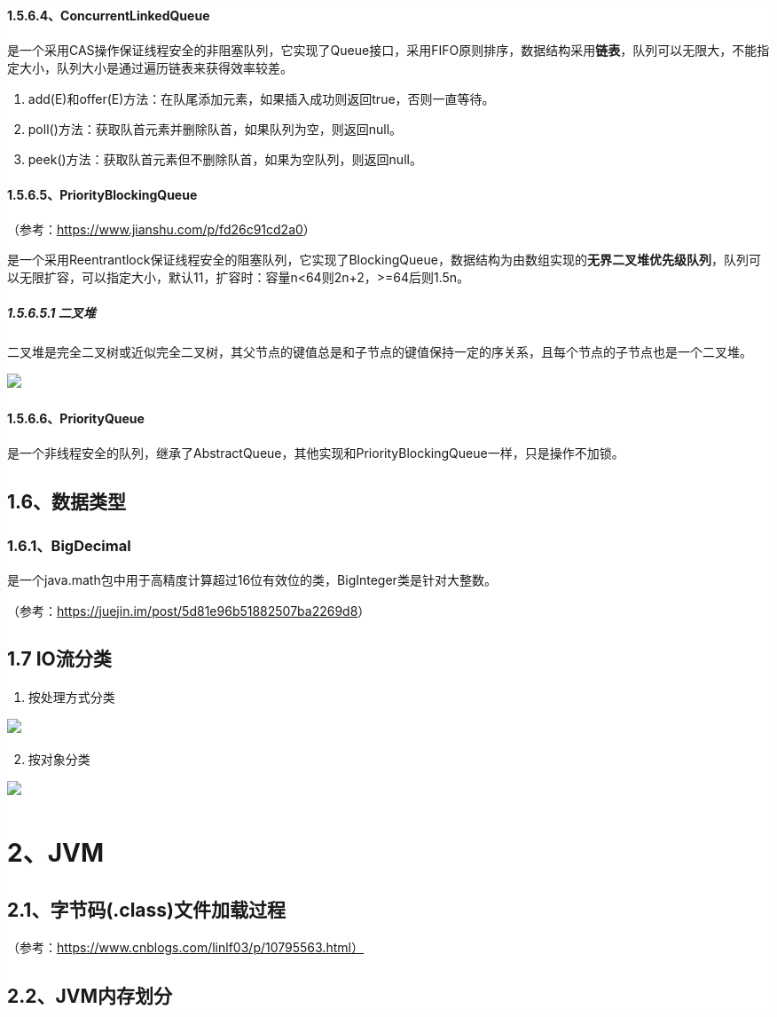 #### 1.5.6.4、ConcurrentLinkedQueue

是一个采用CAS操作保证线程安全的非阻塞队列，它实现了Queue接口，采用FIFO原则排序，数据结构采用**链表**，队列可以无限大，不能指定大小，队列大小是通过遍历链表来获得效率较差。

1. add(E)和offer(E)方法：在队尾添加元素，如果插入成功则返回true，否则一直等待。

2. poll()方法：获取队首元素并删除队首，如果队列为空，则返回null。

3. peek()方法：获取队首元素但不删除队首，如果为空队列，则返回null。



#### 1.5.6.5、PriorityBlockingQueue

（参考：<https://www.jianshu.com/p/fd26c91cd2a0>）

是一个采用Reentrantlock保证线程安全的阻塞队列，它实现了BlockingQueue，数据结构为由数组实现的**无界二叉堆优先级队列**，队列可以无限扩容，可以指定大小，默认11，扩容时：容量n<64则2n+2，>=64后则1.5n。

##### 1.5.6.5.1 二叉堆

二叉堆是完全二叉树或近似完全二叉树，其父节点的键值总是和子节点的键值保持一定的序关系，且每个节点的子节点也是一个二叉堆。

![]({{"\img\posts_img\technology\java\knowledgeCollection\0.9260143840909643.png"|prepend:site.url}})

#### 1.5.6.6、PriorityQueue

是一个非线程安全的队列，继承了AbstractQueue，其他实现和PriorityBlockingQueue一样，只是操作不加锁。

## 1.6、数据类型

### 1.6.1、BigDecimal

是一个java.math包中用于高精度计算超过16位有效位的类，BigInteger类是针对大整数。

（参考：<https://juejin.im/post/5d81e96b51882507ba2269d8>）

## 1.7 IO流分类

1. 按处理方式分类

![]({{"\img\posts_img\technology\java\knowledgeCollection\4dd3c6ea-5b4d-4102-96b9-361a69164cdd.jpg"|prepend:site.url}})

2. 按对象分类

![]({{"\img\posts_img\technology\java\knowledgeCollection\d8c04b27-0142-425e-9485-4c833d534fe9.jpg"|prepend:site.url}})


# 2、JVM

## 2.1、字节码(.class)文件加载过程

（参考：https://www.cnblogs.com/linlf03/p/10795563.html）

## 2.2、JVM内存划分

